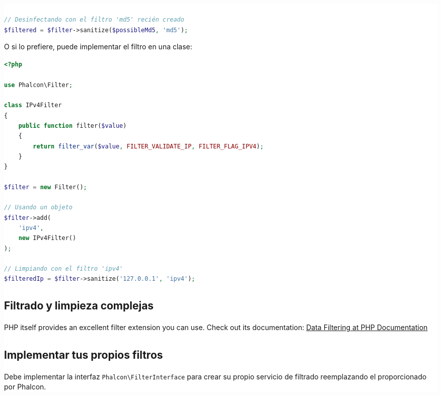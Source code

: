 ```php

// Desinfectando con el filtro 'md5' recién creado
$filtered = $filter->sanitize($possibleMd5, 'md5');
```

O si lo prefiere, puede implementar el filtro en una clase:

```php
<?php

use Phalcon\Filter;

class IPv4Filter
{
    public function filter($value)
    {
        return filter_var($value, FILTER_VALIDATE_IP, FILTER_FLAG_IPV4);
    }
}

$filter = new Filter();

// Usando un objeto
$filter->add(
    'ipv4',
    new IPv4Filter()
);

// Limpiando con el filtro 'ipv4'
$filteredIp = $filter->sanitize('127.0.0.1', 'ipv4');
```

<a name='complex-sanitization-filtering'></a>

## Filtrado y limpieza complejas

PHP itself provides an excellent filter extension you can use. Check out its documentation: [Data Filtering at PHP Documentation](http://www.php.net/manual/en/book.filter.php)

<a name='custom'></a>

## Implementar tus propios filtros

Debe implementar la interfaz `Phalcon\FilterInterface` para crear su propio servicio de filtrado reemplazando el proporcionado por Phalcon.